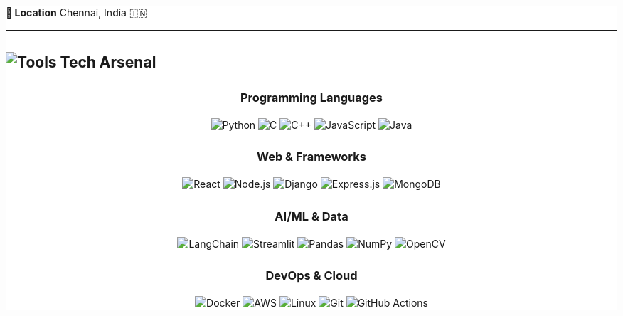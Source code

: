   **📍 Location**
  Chennai, India 🇮🇳
  
</div>

</td>
</tr>
</table>

---

## <img src="https://raw.githubusercontent.com/Tarikul-Islam-Anik/Animated-Fluent-Emojis/master/Emojis/Objects/Hammer%20and%20Wrench.png" alt="Tools" width="35" /> **Tech Arsenal**

<div align="center">

### Programming Languages
![Python](https://img.shields.io/badge/Python-FFD43B?style=for-the-badge&logo=python&logoColor=blue)
![C](https://img.shields.io/badge/C-00599C?style=for-the-badge&logo=c&logoColor=white)
![C++](https://img.shields.io/badge/C++-00599C?style=for-the-badge&logo=cplusplus&logoColor=white)
![JavaScript](https://img.shields.io/badge/JavaScript-323330?style=for-the-badge&logo=javascript&logoColor=F7DF1E)
![Java](https://img.shields.io/badge/Java-ED8B00?style=for-the-badge&logo=openjdk&logoColor=white)

### Web & Frameworks
![React](https://img.shields.io/badge/React-20232A?style=for-the-badge&logo=react&logoColor=61DAFB)
![Node.js](https://img.shields.io/badge/Node.js-339933?style=for-the-badge&logo=nodedotjs&logoColor=white)
![Django](https://img.shields.io/badge/Django-092E20?style=for-the-badge&logo=django&logoColor=green)
![Express.js](https://img.shields.io/badge/Express.js-000000?style=for-the-badge&logo=express&logoColor=white)
![MongoDB](https://img.shields.io/badge/MongoDB-4EA94B?style=for-the-badge&logo=mongodb&logoColor=white)

### AI/ML & Data
![LangChain](https://img.shields.io/badge/LangChain-1C3C3C?style=for-the-badge&logo=langchain&logoColor=white)
![Streamlit](https://img.shields.io/badge/Streamlit-FF4B4B?style=for-the-badge&logo=Streamlit&logoColor=white)
![Pandas](https://img.shields.io/badge/Pandas-2C2D72?style=for-the-badge&logo=pandas&logoColor=white)
![NumPy](https://img.shields.io/badge/Numpy-777BB4?style=for-the-badge&logo=numpy&logoColor=white)
![OpenCV](https://img.shields.io/badge/OpenCV-27338e?style=for-the-badge&logo=OpenCV&logoColor=white)

### DevOps & Cloud
![Docker](https://img.shields.io/badge/Docker-2CA5E0?style=for-the-badge&logo=docker&logoColor=white)
![AWS](https://img.shields.io/badge/AWS-FF9900?style=for-the-badge&logo=amazonaws&logoColor=white)
![Linux](https://img.shields.io/badge/Linux-FCC624?style=for-the-badge&logo=linux&logoColor=black)
![Git](https://img.shields.io/badge/GIT-E44C30?style=for-the-badge&logo=git&logoColor=white)
![GitHub Actions](https://img.shields.io/badge/GitHub_Actions-2088FF?style=for-the-badge&logo=github-actions&logoColor=white)

